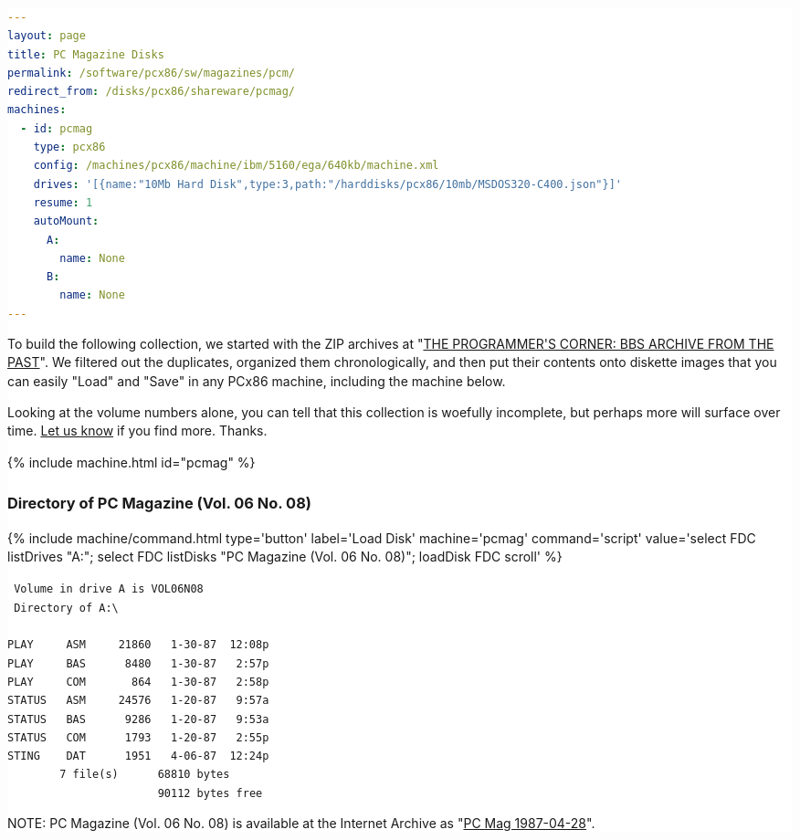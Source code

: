 ```yaml
---
layout: page
title: PC Magazine Disks
permalink: /software/pcx86/sw/magazines/pcm/
redirect_from: /disks/pcx86/shareware/pcmag/
machines:
  - id: pcmag
    type: pcx86
    config: /machines/pcx86/machine/ibm/5160/ega/640kb/machine.xml
    drives: '[{name:"10Mb Hard Disk",type:3,path:"/harddisks/pcx86/10mb/MSDOS320-C400.json"}]'
    resume: 1
    autoMount:
      A:
        name: None
      B:
        name: None
---
```


To build the following collection, we started with the ZIP archives at
"[THE PROGRAMMER'S CORNER: BBS ARCHIVE FROM THE PAST](https://www.pcorner.com/list/MAG)".
We filtered out the duplicates, organized them chronologically, and then put their contents onto diskette
images that you can easily "Load" and "Save" in any PCx86 machine, including the machine below.

Looking at the volume numbers alone, you can tell that this collection is woefully incomplete, but perhaps more
will surface over time.  [Let us know](mailto:Jeff@pcjs.org) if you find more.  Thanks.

{% include machine.html id="pcmag" %}

### Directory of PC Magazine (Vol. 06 No. 08)

{% include machine/command.html type='button' label='Load Disk' machine='pcmag' command='script' value='select FDC listDrives "A:"; select FDC listDisks "PC Magazine (Vol. 06 No. 08)"; loadDisk FDC scroll' %}

     Volume in drive A is VOL06N08
     Directory of A:\

    PLAY     ASM     21860   1-30-87  12:08p
    PLAY     BAS      8480   1-30-87   2:57p
    PLAY     COM       864   1-30-87   2:58p
    STATUS   ASM     24576   1-20-87   9:57a
    STATUS   BAS      9286   1-20-87   9:53a
    STATUS   COM      1793   1-20-87   2:55p
    STING    DAT      1951   4-06-87  12:24p
            7 file(s)      68810 bytes
                           90112 bytes free

NOTE: PC Magazine (Vol. 06 No. 08) is available at the Internet Archive as "[PC Mag 1987-04-28](https://archive.org/details/PC-Mag-1987-04-28)".
